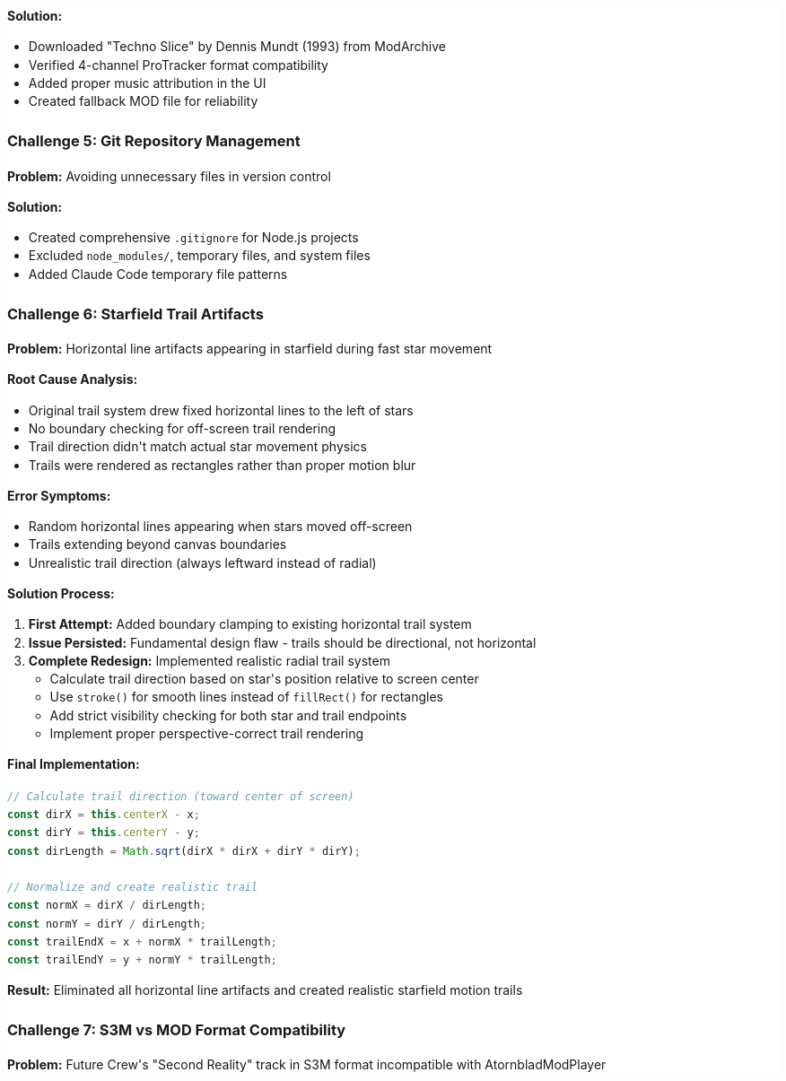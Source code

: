 **Solution:**
- Downloaded "Techno Slice" by Dennis Mundt (1993) from ModArchive
- Verified 4-channel ProTracker format compatibility
- Added proper music attribution in the UI
- Created fallback MOD file for reliability

### Challenge 5: Git Repository Management
**Problem:** Avoiding unnecessary files in version control

**Solution:**
- Created comprehensive `.gitignore` for Node.js projects
- Excluded `node_modules/`, temporary files, and system files
- Added Claude Code temporary file patterns

### Challenge 6: Starfield Trail Artifacts
**Problem:** Horizontal line artifacts appearing in starfield during fast star movement

**Root Cause Analysis:**
- Original trail system drew fixed horizontal lines to the left of stars
- No boundary checking for off-screen trail rendering
- Trail direction didn't match actual star movement physics
- Trails were rendered as rectangles rather than proper motion blur

**Error Symptoms:**
- Random horizontal lines appearing when stars moved off-screen
- Trails extending beyond canvas boundaries
- Unrealistic trail direction (always leftward instead of radial)

**Solution Process:**
1. **First Attempt:** Added boundary clamping to existing horizontal trail system
2. **Issue Persisted:** Fundamental design flaw - trails should be directional, not horizontal
3. **Complete Redesign:** Implemented realistic radial trail system
   - Calculate trail direction based on star's position relative to screen center
   - Use `stroke()` for smooth lines instead of `fillRect()` for rectangles  
   - Add strict visibility checking for both star and trail endpoints
   - Implement proper perspective-correct trail rendering

**Final Implementation:**
```javascript
// Calculate trail direction (toward center of screen)
const dirX = this.centerX - x;
const dirY = this.centerY - y;
const dirLength = Math.sqrt(dirX * dirX + dirY * dirY);

// Normalize and create realistic trail
const normX = dirX / dirLength;
const normY = dirY / dirLength;
const trailEndX = x + normX * trailLength;
const trailEndY = y + normY * trailLength;
```

**Result:** Eliminated all horizontal line artifacts and created realistic starfield motion trails

### Challenge 7: S3M vs MOD Format Compatibility
**Problem:** Future Crew's "Second Reality" track in S3M format incompatible with AtornbladModPlayer
